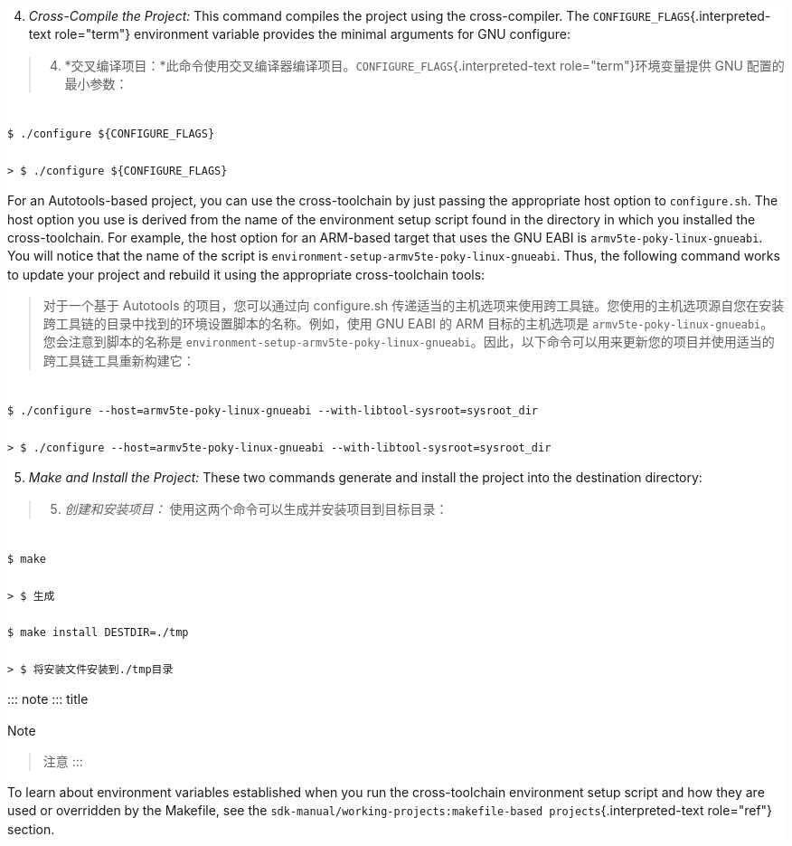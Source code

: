 4. *Cross-Compile the Project:* This command compiles the project using the cross-compiler. The `CONFIGURE_FLAGS`{.interpreted-text role="term"} environment variable provides the minimal arguments for GNU configure:

> 4. *交叉编译项目：*此命令使用交叉编译器编译项目。`CONFIGURE_FLAGS`{.interpreted-text role="term"}环境变量提供 GNU 配置的最小参数：

```

$ ./configure ${CONFIGURE_FLAGS}

> $ ./configure ${CONFIGURE_FLAGS}
```

For an Autotools-based project, you can use the cross-toolchain by just passing the appropriate host option to `configure.sh`. The host option you use is derived from the name of the environment setup script found in the directory in which you installed the cross-toolchain. For example, the host option for an ARM-based target that uses the GNU EABI is `armv5te-poky-linux-gnueabi`. You will notice that the name of the script is `environment-setup-armv5te-poky-linux-gnueabi`. Thus, the following command works to update your project and rebuild it using the appropriate cross-toolchain tools:

> 对于一个基于 Autotools 的项目，您可以通过向 configure.sh 传递适当的主机选项来使用跨工具链。您使用的主机选项源自您在安装跨工具链的目录中找到的环境设置脚本的名称。例如，使用 GNU EABI 的 ARM 目标的主机选项是 `armv5te-poky-linux-gnueabi`。您会注意到脚本的名称是 `environment-setup-armv5te-poky-linux-gnueabi`。因此，以下命令可以用来更新您的项目并使用适当的跨工具链工具重新构建它：

```

$ ./configure --host=armv5te-poky-linux-gnueabi --with-libtool-sysroot=sysroot_dir

> $ ./configure --host=armv5te-poky-linux-gnueabi --with-libtool-sysroot=sysroot_dir
```

5. *Make and Install the Project:* These two commands generate and install the project into the destination directory:

> 5. *创建和安装项目：* 使用这两个命令可以生成并安装项目到目标目录：

```

$ make

> $ 生成

$ make install DESTDIR=./tmp

> $ 将安装文件安装到./tmp目录
```

::: note
::: title

Note

> 注意
> :::

To learn about environment variables established when you run the cross-toolchain environment setup script and how they are used or overridden by the Makefile, see the `sdk-manual/working-projects:makefile-based projects`{.interpreted-text role="ref"} section.
